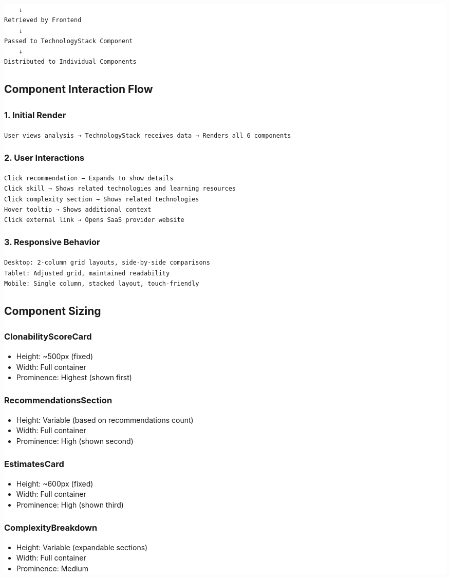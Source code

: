 ```
    ↓
Retrieved by Frontend
    ↓
Passed to TechnologyStack Component
    ↓
Distributed to Individual Components
```

## Component Interaction Flow

### 1. Initial Render
```
User views analysis → TechnologyStack receives data → Renders all 6 components
```

### 2. User Interactions
```
Click recommendation → Expands to show details
Click skill → Shows related technologies and learning resources
Click complexity section → Shows related technologies
Hover tooltip → Shows additional context
Click external link → Opens SaaS provider website
```

### 3. Responsive Behavior
```
Desktop: 2-column grid layouts, side-by-side comparisons
Tablet: Adjusted grid, maintained readability
Mobile: Single column, stacked layout, touch-friendly
```

## Component Sizing

### ClonabilityScoreCard
- Height: ~500px (fixed)
- Width: Full container
- Prominence: Highest (shown first)

### RecommendationsSection
- Height: Variable (based on recommendations count)
- Width: Full container
- Prominence: High (shown second)

### EstimatesCard
- Height: ~600px (fixed)
- Width: Full container
- Prominence: High (shown third)

### ComplexityBreakdown
- Height: Variable (expandable sections)
- Width: Full container
- Prominence: Medium
